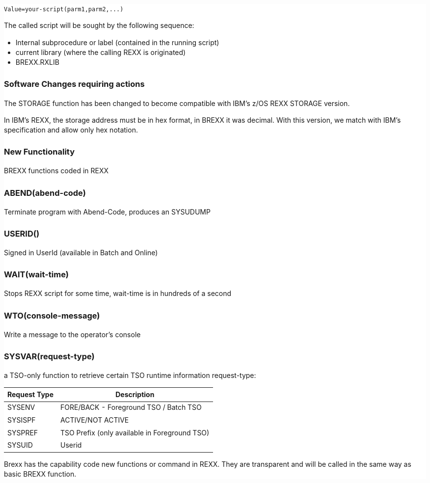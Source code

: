 ```default
Value=your-script(parm1,parm2,...)
```

The called script will be sought by the following sequence:

- Internal subprocedure or label (contained in the running script)
- current library (where the calling REXX is originated)
- BREXX.RXLIB

### Software Changes requiring actions

The STORAGE function has been changed to become compatible with IBM’s
z/OS REXX STORAGE version.

In IBM’s REXX, the storage address must be in hex format, in BREXX it
was decimal. With this version, we match with IBM’s specification and
allow only hex notation.

### New Functionality

BREXX functions coded in REXX

### ABEND(abend-code)

Terminate program with Abend-Code, produces an SYSUDUMP

### USERID()

Signed in UserId (available in Batch and Online)

### WAIT(wait-time)

Stops REXX script for some time, wait-time is in hundreds of a second

### WTO(console-message)

Write a message to the operator’s console

### SYSVAR(request-type)

a TSO-only function to retrieve certain TSO runtime information
request-type:

| Request Type   | Description                                   |
|----------------|-----------------------------------------------|
| SYSENV         | FORE/BACK - Foreground TSO / Batch TSO        |
| SYSISPF        | ACTIVE/NOT ACTIVE                             |
| SYSPREF        | TSO Prefix (only available in Foreground TSO) |
| SYSUID         | Userid                                        |

Brexx has the capability code new functions or command in REXX. They are
transparent and will be called in the same way as basic BREXX function.
